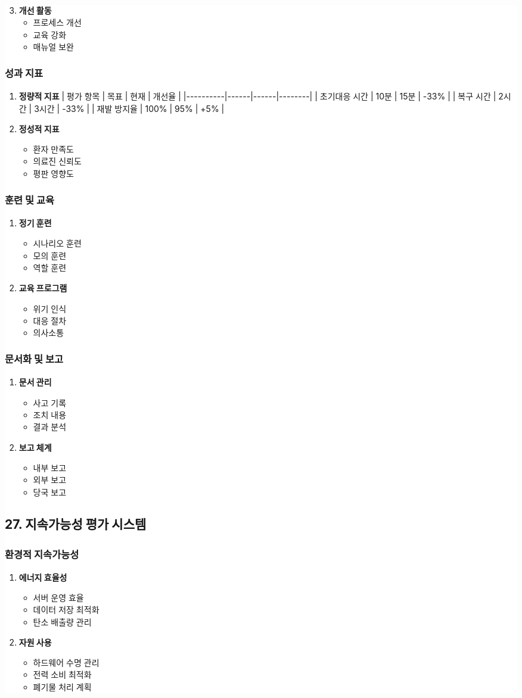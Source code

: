 3. **개선 활동**
   - 프로세스 개선
   - 교육 강화
   - 매뉴얼 보완

### 성과 지표
1. **정량적 지표**
   | 평가 항목 | 목표 | 현재 | 개선율 |
   |----------|------|------|--------|
   | 초기대응 시간 | 10분 | 15분 | -33% |
   | 복구 시간 | 2시간 | 3시간 | -33% |
   | 재발 방지율 | 100% | 95% | +5% |

2. **정성적 지표**
   - 환자 만족도
   - 의료진 신뢰도
   - 평판 영향도

### 훈련 및 교육
1. **정기 훈련**
   - 시나리오 훈련
   - 모의 훈련
   - 역할 훈련

2. **교육 프로그램**
   - 위기 인식
   - 대응 절차
   - 의사소통

### 문서화 및 보고
1. **문서 관리**
   - 사고 기록
   - 조치 내용
   - 결과 분석

2. **보고 체계**
   - 내부 보고
   - 외부 보고
   - 당국 보고

## 27. 지속가능성 평가 시스템

### 환경적 지속가능성
1. **에너지 효율성**
   - 서버 운영 효율
   - 데이터 저장 최적화
   - 탄소 배출량 관리

2. **자원 사용**
   - 하드웨어 수명 관리
   - 전력 소비 최적화
   - 폐기물 처리 계획
